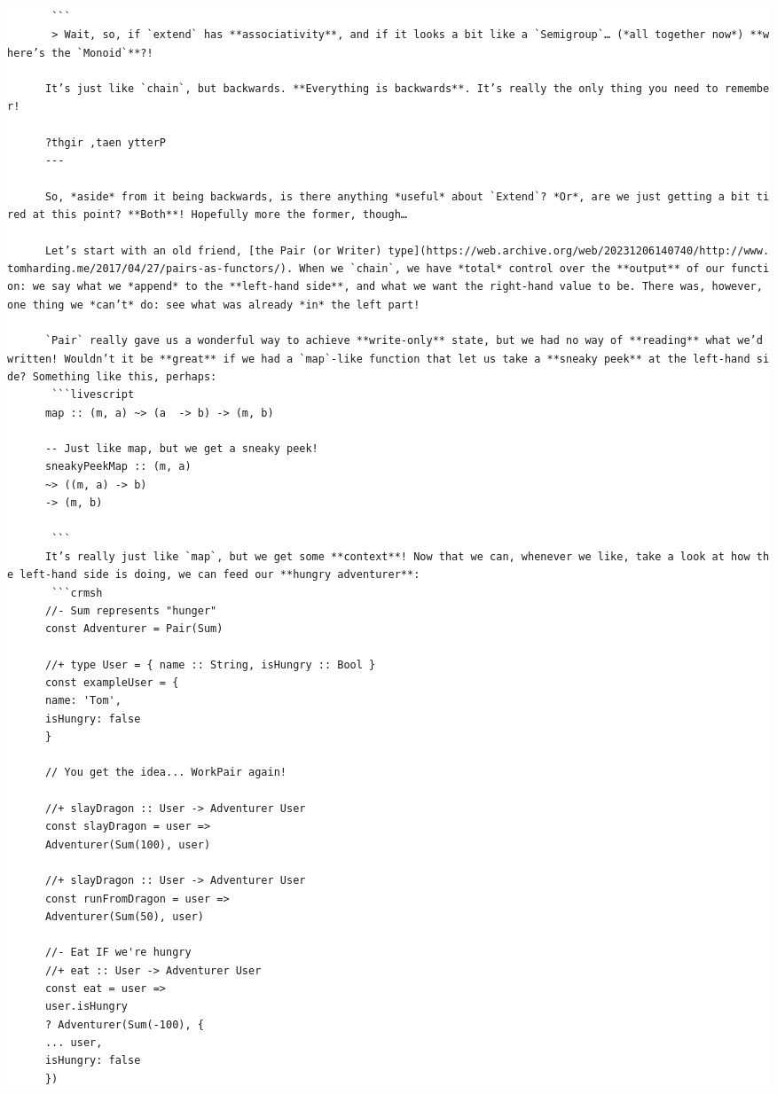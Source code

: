 		   ```
		   > Wait, so, if `extend` has **associativity**, and if it looks a bit like a `Semigroup`… (*all together now*) **where’s the `Monoid`**?!  
		  
		  It’s just like `chain`, but backwards. **Everything is backwards**. It’s really the only thing you need to remember!  
		  
		  ?thgir ,taen ytterP
		  ---
		  
		  So, *aside* from it being backwards, is there anything *useful* about `Extend`? *Or*, are we just getting a bit tired at this point? **Both**! Hopefully more the former, though…  
		  
		  Let’s start with an old friend, [the Pair (or Writer) type](https://web.archive.org/web/20231206140740/http://www.tomharding.me/2017/04/27/pairs-as-functors/). When we `chain`, we have *total* control over the **output** of our function: we say what we *append* to the **left-hand side**, and what we want the right-hand value to be. There was, however, one thing we *can’t* do: see what was already *in* the left part!  
		  
		  `Pair` really gave us a wonderful way to achieve **write-only** state, but we had no way of **reading** what we’d written! Wouldn’t it be **great** if we had a `map`-like function that let us take a **sneaky peek** at the left-hand side? Something like this, perhaps:
		   ```livescript
		  map :: (m, a) ~> (a  -> b) -> (m, b)
		  
		  -- Just like map, but we get a sneaky peek!
		  sneakyPeekMap :: (m, a)
		  ~> ((m, a) -> b)
		  -> (m, b)
		  
		   ```
		  It’s really just like `map`, but we get some **context**! Now that we can, whenever we like, take a look at how the left-hand side is doing, we can feed our **hungry adventurer**:
		   ```crmsh
		  //- Sum represents "hunger"
		  const Adventurer = Pair(Sum)
		  
		  //+ type User = { name :: String, isHungry :: Bool }
		  const exampleUser = {
		  name: 'Tom',
		  isHungry: false
		  }
		  
		  // You get the idea... WorkPair again!
		  
		  //+ slayDragon :: User -> Adventurer User
		  const slayDragon = user =>
		  Adventurer(Sum(100), user)
		  
		  //+ slayDragon :: User -> Adventurer User
		  const runFromDragon = user =>
		  Adventurer(Sum(50), user)
		  
		  //- Eat IF we're hungry
		  //+ eat :: User -> Adventurer User
		  const eat = user =>
		  user.isHungry
		  ? Adventurer(Sum(-100), {
		  ... user,
		  isHungry: false
		  })
		  